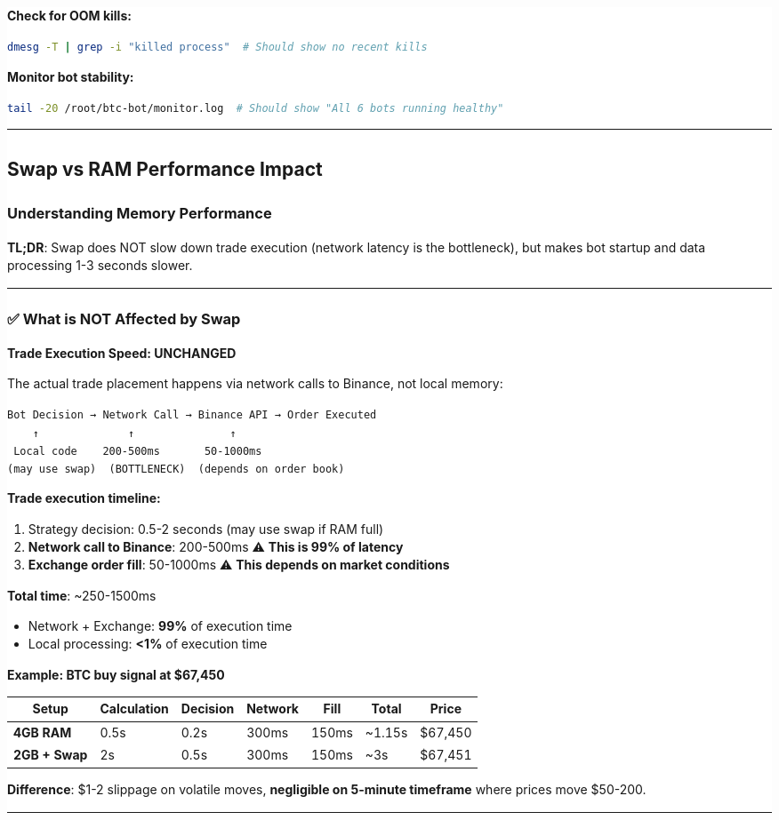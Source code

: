 **Check for OOM kills:**
```bash
dmesg -T | grep -i "killed process"  # Should show no recent kills
```

**Monitor bot stability:**
```bash
tail -20 /root/btc-bot/monitor.log  # Should show "All 6 bots running healthy"
```

---

## Swap vs RAM Performance Impact

### Understanding Memory Performance

**TL;DR**: Swap does NOT slow down trade execution (network latency is the bottleneck), but makes bot startup and data processing 1-3 seconds slower.

---

### ✅ What is NOT Affected by Swap

**Trade Execution Speed: UNCHANGED**

The actual trade placement happens via network calls to Binance, not local memory:

```
Bot Decision → Network Call → Binance API → Order Executed
    ↑              ↑               ↑
 Local code    200-500ms       50-1000ms
(may use swap)  (BOTTLENECK)  (depends on order book)
```

**Trade execution timeline:**
1. Strategy decision: 0.5-2 seconds (may use swap if RAM full)
2. **Network call to Binance**: 200-500ms ⚠️ **This is 99% of latency**
3. **Exchange order fill**: 50-1000ms ⚠️ **This depends on market conditions**

**Total time**: ~250-1500ms
- Network + Exchange: **99%** of execution time
- Local processing: **<1%** of execution time

**Example: BTC buy signal at $67,450**

| Setup | Calculation | Decision | Network | Fill | Total | Price |
|-------|-------------|----------|---------|------|-------|-------|
| **4GB RAM** | 0.5s | 0.2s | 300ms | 150ms | ~1.15s | $67,450 |
| **2GB + Swap** | 2s | 0.5s | 300ms | 150ms | ~3s | $67,451 |

**Difference**: $1-2 slippage on volatile moves, **negligible on 5-minute timeframe** where prices move $50-200.

---
